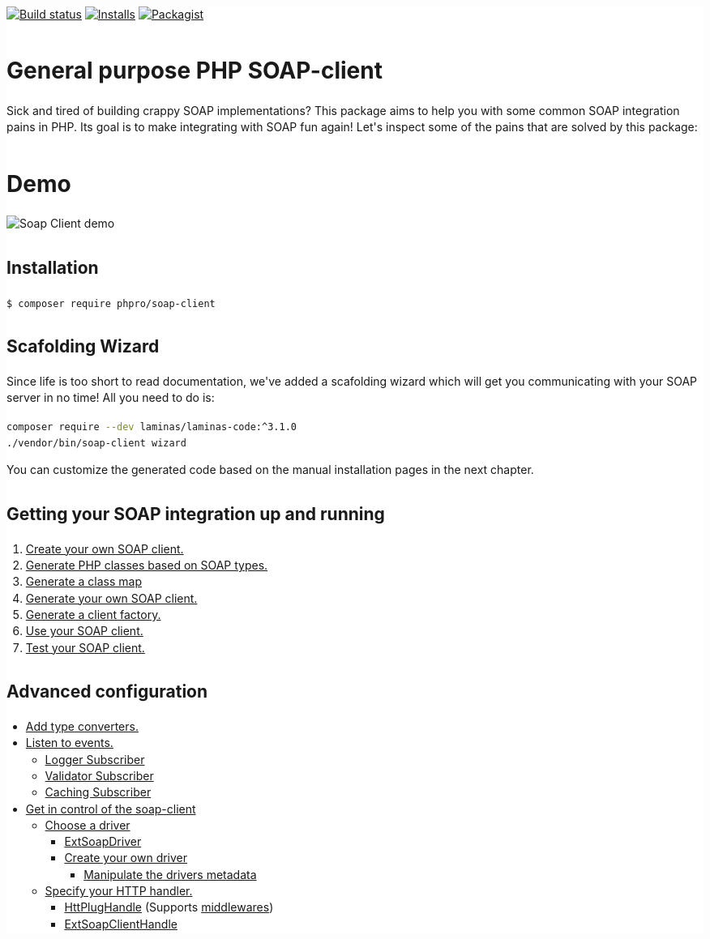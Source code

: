 [![Build status](https://api.travis-ci.org/phpro/soap-client.svg)](http://travis-ci.org/phpro/soap-client)
[![Installs](https://img.shields.io/packagist/dt/phpro/soap-client.svg)](https://packagist.org/packages/phpro/soap-client/stats)
[![Packagist](https://img.shields.io/packagist/v/phpro/soap-client.svg)](https://packagist.org/packages/phpro/soap-client)

# General purpose PHP SOAP-client

Sick and tired of building crappy SOAP implementations?
 This package aims to help you with some common SOAP integration pains in PHP.
 Its goal is to make integrating with SOAP fun again!
 Let's inspect some of the pains that are solved by this package:

# Demo
<img src="https://raw.githubusercontent.com/wiki/phpro/soap-client/soap-client-demo-fast.gif" alt="Soap Client demo" width="100%"/> 
 
## Installation

```sh
$ composer require phpro/soap-client
```

## Scafolding Wizard

Since life is too short to read documentation,
 we've added a scafolding wizard which will get you communicating with your SOAP server in no time!
All you need to do is:

```sh
composer require --dev laminas/laminas-code:^3.1.0
./vendor/bin/soap-client wizard
```

You can customize the generated code based on the manual installation pages in the next chapter.

## Getting your SOAP integration up and running

1. [Create your own SOAP client.](docs/client.md)
2. [Generate PHP classes based on SOAP types.](docs/cli/generate-types.md)
3. [Generate a class map](docs/cli/generate-classmap.md)
4. [Generate your own SOAP client.](docs/cli/generate-client.md)
5. [Generate a client factory.](docs/cli/generate-clientfactory.md)
6. [Use your SOAP client.](docs/usage.md)
7. [Test your SOAP client.](docs/testing.md)


## Advanced configuration

- [Add type converters.](docs/type-converter.md)
- [Listen to events.](docs/events.md)
  - [Logger Subscriber](docs/event-subscribers/logger.md)
  - [Validator Subscriber](docs/event-subscribers/validator.md)
  - [Caching Subscriber](docs/event-subscribers/caching.md)
- [Get in control of the soap-client](docs/engine.md)
  - [Choose a driver](docs/engine.md#driver)
    - [ExtSoapDriver](docs/drivers/ext-soap.md)
    - [Create your own driver](docs/drivers/new.md)
        - [Manipulate the drivers metadata](docs/drivers/metadata.md)
  - [Specify your HTTP handler.](docs/engine.md#handler)
    - [HttPlugHandle](docs/handlers/httplug.md) (Supports [middlewares](docs/middlewares.md))
    - [ExtSoapClientHandle](docs/handlers/ext-soap/client.md)